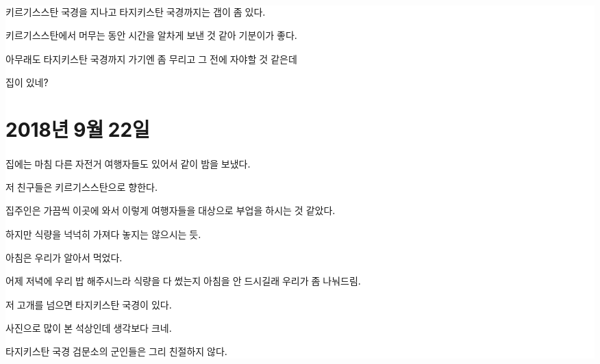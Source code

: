 <ui-lazy-image src="https://imagedelivery.net/fOEhHq_KNsIgC-hb-3NU0w/b42029b4-eb0a-469d-db2e-e388e1eb6200/post" />

키르기스스탄 국경을 지나고 타지키스탄 국경까지는 갭이 좀 있다.

<ui-lazy-image src="https://imagedelivery.net/fOEhHq_KNsIgC-hb-3NU0w/a3422ab8-dd83-4450-f7d4-4d4953645300/post" />

키르기스스탄에서 머무는 동안 시간을 알차게 보낸 것 같아 기분이가 좋다.

<ui-lazy-image src="https://imagedelivery.net/fOEhHq_KNsIgC-hb-3NU0w/ed64cebe-a34c-430c-8a4b-19ca07f4ad00/post" />

<ui-lazy-image src="https://imagedelivery.net/fOEhHq_KNsIgC-hb-3NU0w/2b1a2d47-f8fe-499c-fd33-204a3a725600/post" />

아무래도 타지키스탄 국경까지 가기엔 좀 무리고 그 전에 자야할 것 같은데

<ui-lazy-image src="https://imagedelivery.net/fOEhHq_KNsIgC-hb-3NU0w/19044473-da90-495a-2e25-e80416b17800/post" />

집이 있네?

# 2018년 9월 22일

<ui-lazy-image src="https://imagedelivery.net/fOEhHq_KNsIgC-hb-3NU0w/73962a05-e530-4140-c516-6e0db8d74000/post" />

집에는 마침 다른 자전거 여행자들도 있어서 같이 밤을 보냈다.

<ui-lazy-image src="https://imagedelivery.net/fOEhHq_KNsIgC-hb-3NU0w/d6b6f1e6-dcfb-45c0-1a74-5024dc9cbd00/post" />

저 친구들은 키르기스스탄으로 향한다.

<ui-lazy-image src="https://imagedelivery.net/fOEhHq_KNsIgC-hb-3NU0w/3485bb12-e431-4ec1-c568-198cf97c1d00/post" />

집주인은 가끔씩 이곳에 와서 이렇게 여행자들을 대상으로 부업을 하시는 것 같았다.

하지만 식량을 넉넉히 가져다 놓지는 않으시는 듯.

아침은 우리가 알아서 먹었다.

어제 저녁에 우리 밥 해주시느라 식량을 다 썼는지 아침을 안 드시길래 우리가 좀 나눠드림.

<ui-lazy-image src="https://imagedelivery.net/fOEhHq_KNsIgC-hb-3NU0w/c992d1b1-0ed8-4ba4-d507-59b4d2fb0000/post" />

저 고개를 넘으면 타지키스탄 국경이 있다.

<ui-lazy-image src="https://imagedelivery.net/fOEhHq_KNsIgC-hb-3NU0w/3fd19ef4-f125-4165-920b-324145bbe700/post" />

사진으로 많이 본 석상인데 생각보다 크네.

<ui-lazy-image src="https://imagedelivery.net/fOEhHq_KNsIgC-hb-3NU0w/1da9d2fa-f325-4725-7bca-bcf79c410500/post" />

타지키스탄 국경 검문소의 군인들은 그리 친절하지 않다.
